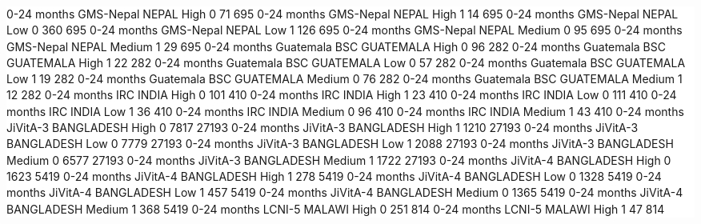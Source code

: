 0-24 months   GMS-Nepal        NEPAL                          High                    0       71     695
0-24 months   GMS-Nepal        NEPAL                          High                    1       14     695
0-24 months   GMS-Nepal        NEPAL                          Low                     0      360     695
0-24 months   GMS-Nepal        NEPAL                          Low                     1      126     695
0-24 months   GMS-Nepal        NEPAL                          Medium                  0       95     695
0-24 months   GMS-Nepal        NEPAL                          Medium                  1       29     695
0-24 months   Guatemala BSC    GUATEMALA                      High                    0       96     282
0-24 months   Guatemala BSC    GUATEMALA                      High                    1       22     282
0-24 months   Guatemala BSC    GUATEMALA                      Low                     0       57     282
0-24 months   Guatemala BSC    GUATEMALA                      Low                     1       19     282
0-24 months   Guatemala BSC    GUATEMALA                      Medium                  0       76     282
0-24 months   Guatemala BSC    GUATEMALA                      Medium                  1       12     282
0-24 months   IRC              INDIA                          High                    0      101     410
0-24 months   IRC              INDIA                          High                    1       23     410
0-24 months   IRC              INDIA                          Low                     0      111     410
0-24 months   IRC              INDIA                          Low                     1       36     410
0-24 months   IRC              INDIA                          Medium                  0       96     410
0-24 months   IRC              INDIA                          Medium                  1       43     410
0-24 months   JiVitA-3         BANGLADESH                     High                    0     7817   27193
0-24 months   JiVitA-3         BANGLADESH                     High                    1     1210   27193
0-24 months   JiVitA-3         BANGLADESH                     Low                     0     7779   27193
0-24 months   JiVitA-3         BANGLADESH                     Low                     1     2088   27193
0-24 months   JiVitA-3         BANGLADESH                     Medium                  0     6577   27193
0-24 months   JiVitA-3         BANGLADESH                     Medium                  1     1722   27193
0-24 months   JiVitA-4         BANGLADESH                     High                    0     1623    5419
0-24 months   JiVitA-4         BANGLADESH                     High                    1      278    5419
0-24 months   JiVitA-4         BANGLADESH                     Low                     0     1328    5419
0-24 months   JiVitA-4         BANGLADESH                     Low                     1      457    5419
0-24 months   JiVitA-4         BANGLADESH                     Medium                  0     1365    5419
0-24 months   JiVitA-4         BANGLADESH                     Medium                  1      368    5419
0-24 months   LCNI-5           MALAWI                         High                    0      251     814
0-24 months   LCNI-5           MALAWI                         High                    1       47     814